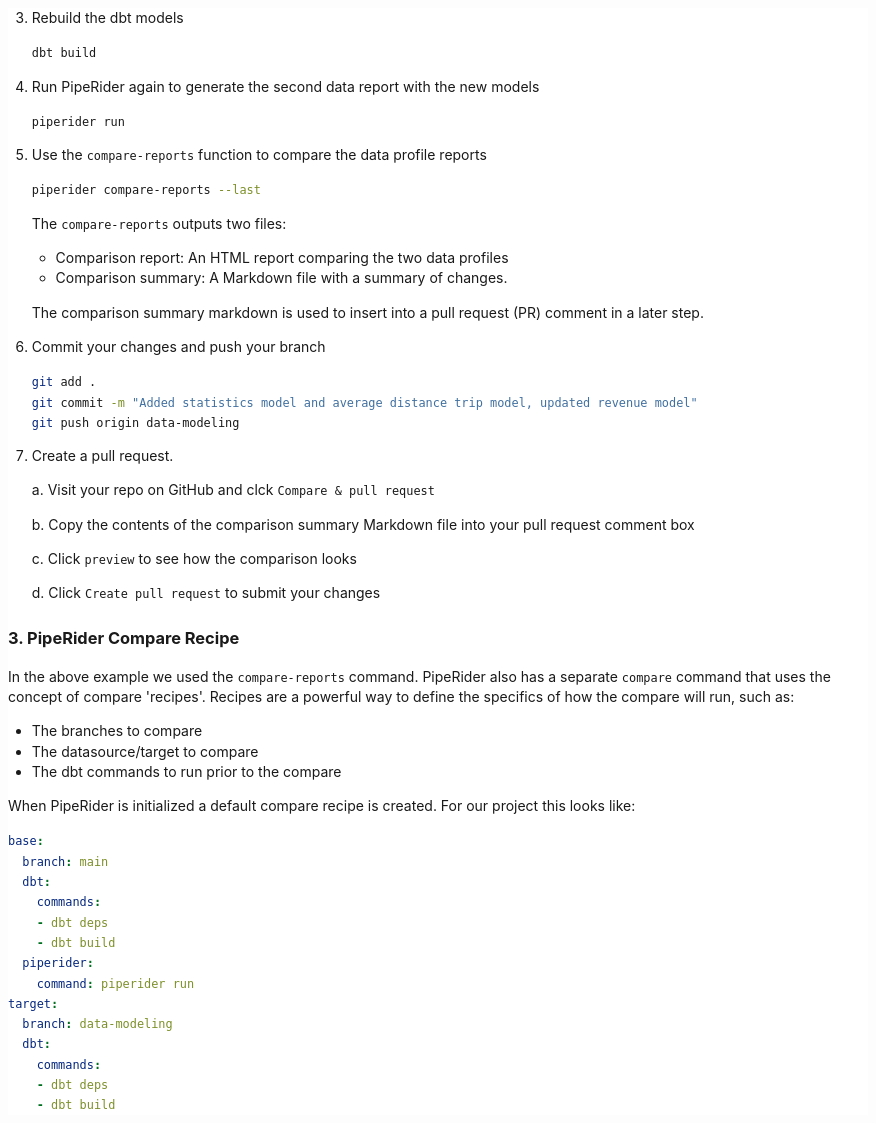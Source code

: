


3. Rebuild the dbt models

	```bash
	dbt build
	```
	
4. Run PipeRider again to generate the second data report with the new models

	```bash
	piperider run
	```
	
5. Use the `compare-reports` function to compare the data profile reports

	```bash
	piperider compare-reports --last
	```
	
	The `compare-reports` outputs two files:
	- Comparison report: An HTML report comparing the two data profiles
	- Comparison summary: A Markdown file with a summary of changes.

	The comparison summary markdown is used to insert into a pull request (PR) comment in a later step.
	
6. Commit your changes and push your branch

	```bash
	git add .
	git commit -m "Added statistics model and average distance trip model, updated revenue model"
	git push origin data-modeling
	```
	
7. Create a pull request.

	a. Visit your repo on GitHub and clck `Compare & pull request`
	
	b. Copy the contents of the comparison summary Markdown file into your pull request comment box
	
	c. Click `preview` to see how the comparison looks 
	
	d. Click `Create pull request` to submit your changes
	
	
### 3. PipeRider Compare Recipe

In the above example we used the `compare-reports` command. PipeRider also has a separate `compare` command that uses the concept of compare 'recipes'. Recipes are a powerful way to define the specifics of how the compare will run, such as:

- The branches to compare
- The datasource/target to compare
- The dbt commands to run prior to the compare

When PipeRider is initialized a default compare recipe is created. For our project this looks like:

```yaml
base:
  branch: main
  dbt:
    commands:
    - dbt deps
    - dbt build
  piperider:
    command: piperider run
target:
  branch: data-modeling
  dbt:
    commands:
    - dbt deps
    - dbt build
```